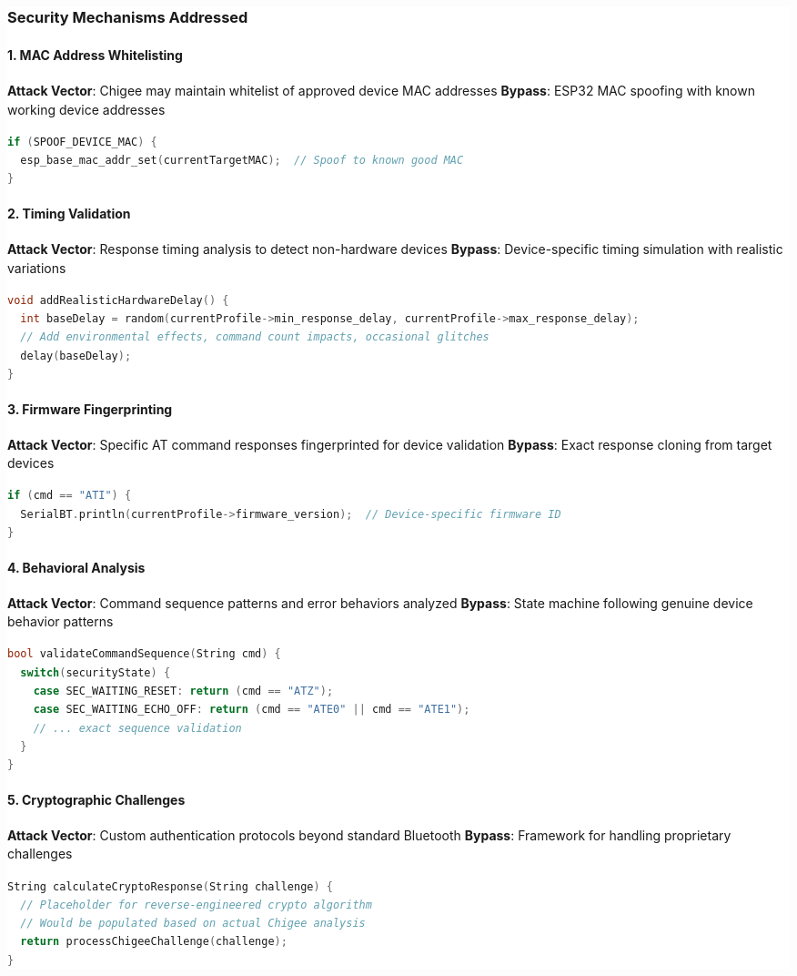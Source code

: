 ### Security Mechanisms Addressed

#### 1. MAC Address Whitelisting
**Attack Vector**: Chigee may maintain whitelist of approved device MAC addresses
**Bypass**: ESP32 MAC spoofing with known working device addresses
```cpp
if (SPOOF_DEVICE_MAC) {
  esp_base_mac_addr_set(currentTargetMAC);  // Spoof to known good MAC
}
```

#### 2. Timing Validation
**Attack Vector**: Response timing analysis to detect non-hardware devices
**Bypass**: Device-specific timing simulation with realistic variations
```cpp
void addRealisticHardwareDelay() {
  int baseDelay = random(currentProfile->min_response_delay, currentProfile->max_response_delay);
  // Add environmental effects, command count impacts, occasional glitches
  delay(baseDelay);
}
```

#### 3. Firmware Fingerprinting
**Attack Vector**: Specific AT command responses fingerprinted for device validation
**Bypass**: Exact response cloning from target devices
```cpp
if (cmd == "ATI") {
  SerialBT.println(currentProfile->firmware_version);  // Device-specific firmware ID
}
```

#### 4. Behavioral Analysis
**Attack Vector**: Command sequence patterns and error behaviors analyzed
**Bypass**: State machine following genuine device behavior patterns
```cpp
bool validateCommandSequence(String cmd) {
  switch(securityState) {
    case SEC_WAITING_RESET: return (cmd == "ATZ");
    case SEC_WAITING_ECHO_OFF: return (cmd == "ATE0" || cmd == "ATE1");
    // ... exact sequence validation
  }
}
```

#### 5. Cryptographic Challenges
**Attack Vector**: Custom authentication protocols beyond standard Bluetooth
**Bypass**: Framework for handling proprietary challenges
```cpp
String calculateCryptoResponse(String challenge) {
  // Placeholder for reverse-engineered crypto algorithm
  // Would be populated based on actual Chigee analysis
  return processChigeeChallenge(challenge);
}
```

